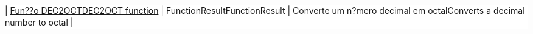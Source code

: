 | <span data-ttu-id="dfa4a-405"><a href="https://support.office.com/en-us/article/DEC2OCT-function-c9d835ca-20b7-40c4-8a9e-d3be351ce00f" target="_blank">Fun??o DEC2OCT</a></span><span class="sxs-lookup"><span data-stu-id="dfa4a-405"><a href="https://support.office.com/en-us/article/DEC2OCT-function-c9d835ca-20b7-40c4-8a9e-d3be351ce00f" target="_blank">DEC2OCT function</a></span></span> | <span data-ttu-id="dfa4a-406">FunctionResult</span><span class="sxs-lookup"><span data-stu-id="dfa4a-406">FunctionResult</span></span> | <span data-ttu-id="dfa4a-407">Converte um n?mero decimal em octal</span><span class="sxs-lookup"><span data-stu-id="dfa4a-407">Converts a decimal number to octal</span></span> |
